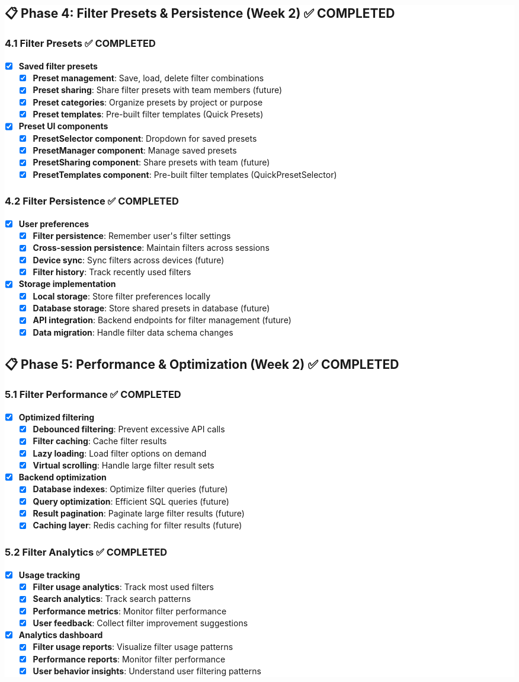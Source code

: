 ## 📋 **Phase 4: Filter Presets & Persistence** (Week 2) ✅ **COMPLETED**

### **4.1 Filter Presets** ✅ **COMPLETED**
- [x] **Saved filter presets**
  - [x] **Preset management**: Save, load, delete filter combinations
  - [x] **Preset sharing**: Share filter presets with team members (future)
  - [x] **Preset categories**: Organize presets by project or purpose
  - [x] **Preset templates**: Pre-built filter templates (Quick Presets)
- [x] **Preset UI components**
  - [x] **PresetSelector component**: Dropdown for saved presets
  - [x] **PresetManager component**: Manage saved presets
  - [x] **PresetSharing component**: Share presets with team (future)
  - [x] **PresetTemplates component**: Pre-built filter templates (QuickPresetSelector)

### **4.2 Filter Persistence** ✅ **COMPLETED**
- [x] **User preferences**
  - [x] **Filter persistence**: Remember user's filter settings
  - [x] **Cross-session persistence**: Maintain filters across sessions
  - [x] **Device sync**: Sync filters across devices (future)
  - [x] **Filter history**: Track recently used filters
- [x] **Storage implementation**
  - [x] **Local storage**: Store filter preferences locally
  - [x] **Database storage**: Store shared presets in database (future)
  - [x] **API integration**: Backend endpoints for filter management (future)
  - [x] **Data migration**: Handle filter data schema changes

## 📋 **Phase 5: Performance & Optimization** (Week 2) ✅ **COMPLETED**

### **5.1 Filter Performance** ✅ **COMPLETED**
- [x] **Optimized filtering**
  - [x] **Debounced filtering**: Prevent excessive API calls
  - [x] **Filter caching**: Cache filter results
  - [x] **Lazy loading**: Load filter options on demand
  - [x] **Virtual scrolling**: Handle large filter result sets
- [x] **Backend optimization**
  - [x] **Database indexes**: Optimize filter queries (future)
  - [x] **Query optimization**: Efficient SQL queries (future)
  - [x] **Result pagination**: Paginate large filter results (future)
  - [x] **Caching layer**: Redis caching for filter results (future)

### **5.2 Filter Analytics** ✅ **COMPLETED**
- [x] **Usage tracking**
  - [x] **Filter usage analytics**: Track most used filters
  - [x] **Search analytics**: Track search patterns
  - [x] **Performance metrics**: Monitor filter performance
  - [x] **User feedback**: Collect filter improvement suggestions
- [x] **Analytics dashboard**
  - [x] **Filter usage reports**: Visualize filter usage patterns
  - [x] **Performance reports**: Monitor filter performance
  - [x] **User behavior insights**: Understand user filtering patterns
